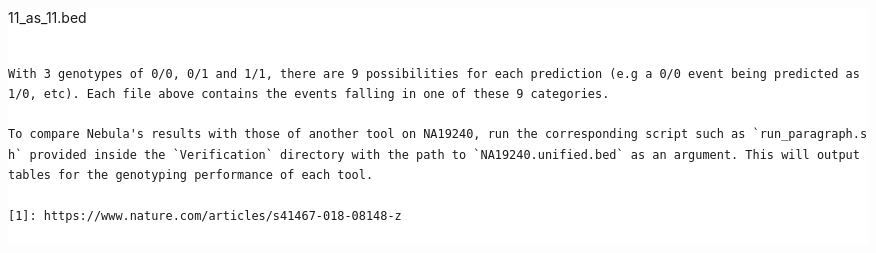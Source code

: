 11_as_11.bed
```

With 3 genotypes of 0/0, 0/1 and 1/1, there are 9 possibilities for each prediction (e.g a 0/0 event being predicted as 1/0, etc). Each file above contains the events falling in one of these 9 categories.

To compare Nebula's results with those of another tool on NA19240, run the corresponding script such as `run_paragraph.sh` provided inside the `Verification` directory with the path to `NA19240.unified.bed` as an argument. This will output tables for the genotyping performance of each tool.

[1]: https://www.nature.com/articles/s41467-018-08148-z

